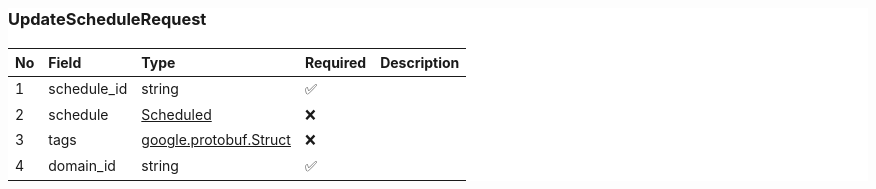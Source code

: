 ### UpdateScheduleRequest
| No | Field | Type | Required | Description |
| :--- | :--- | :--- | :--- | :--- |
| 1 | schedule_id |string|✅| |
| 2 | schedule |[Scheduled](schedule.md#scheduled)|❌| |
| 3 | tags |[google.protobuf.Struct](https://github.com/protocolbuffers/protobuf/blob/master/src/google/protobuf/struct.proto)|❌| |
| 4 | domain_id |string|✅| |

